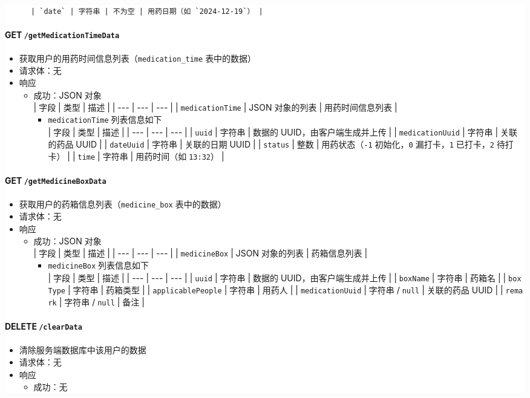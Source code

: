           | `date` | 字符串 | 不为空 | 用药日期（如 `2024-12-19`） |

#### GET `/getMedicationTimeData`  
- 获取用户的用药时间信息列表（`medication_time` 表中的数据）  
- 请求体：无  
- 响应  
    - 成功：JSON 对象  
      | 字段 | 类型 | 描述 |
      | --- | --- | --- |
      | `medicationTime` | JSON 对象的列表 | 用药时间信息列表 |
        - `medicationTime` 列表信息如下  
          | 字段 | 类型 | 描述 |
          | --- | --- | --- |
          | `uuid` | 字符串 | 数据的 UUID，由客户端生成并上传 |
          | `medicationUuid` | 字符串 | 关联的药品 UUID |
          | `dateUuid` | 字符串 | 关联的日期 UUID |
          | `status` | 整数 | 用药状态（`-1` 初始化，`0` 漏打卡，`1` 已打卡，`2` 待打卡） |
          | `time` | 字符串 | 用药时间（如 `13:32`） |

#### GET `/getMedicineBoxData`  
- 获取用户的药箱信息列表（`medicine_box` 表中的数据）  
- 请求体：无  
- 响应  
    - 成功：JSON 对象  
      | 字段 | 类型 | 描述 |
      | --- | --- | --- |
      | `medicineBox` | JSON 对象的列表 | 药箱信息列表 |
        - `medicineBox` 列表信息如下  
          | 字段 | 类型 | 描述 |
          | --- | --- | --- |
          | `uuid` | 字符串 | 数据的 UUID，由客户端生成并上传 |
          | `boxName` | 字符串 | 药箱名 |
          | `boxType` | 字符串 | 药箱类型 |
          | `applicablePeople` | 字符串 | 用药人 |
          | `medicationUuid` | 字符串 / `null` | 关联的药品 UUID |
          | `remark` | 字符串 / `null` | 备注 |

#### DELETE `/clearData`  
- 清除服务端数据库中该用户的数据  
- 请求体：无  
- 响应  
    - 成功：无  
